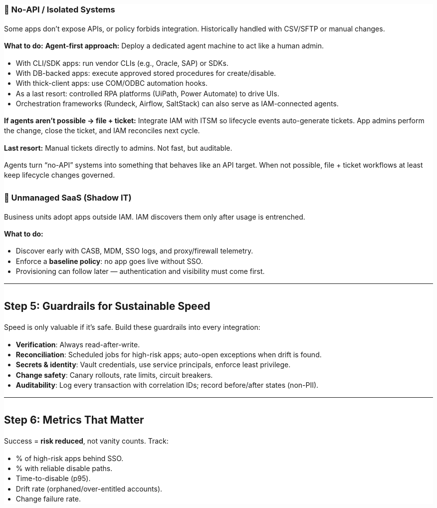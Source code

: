 ### 🔹 No-API / Isolated Systems

Some apps don’t expose APIs, or policy forbids integration. Historically handled with CSV/SFTP or manual changes.

**What to do:**
**Agent-first approach:** Deploy a dedicated agent machine to act like a human admin.
  - With CLI/SDK apps: run vendor CLIs (e.g., Oracle, SAP) or SDKs.
  - With DB-backed apps: execute approved stored procedures for create/disable.
  - With thick-client apps: use COM/ODBC automation hooks.
  - As a last resort: controlled RPA platforms (UiPath, Power Automate) to drive UIs.
  - Orchestration frameworks (Rundeck, Airflow, SaltStack) can also serve as IAM-connected agents.
  
**If agents aren’t possible → file + ticket:** Integrate IAM with ITSM so lifecycle events auto-generate tickets. App admins perform the change, close the ticket, and IAM reconciles next cycle.

**Last resort:** Manual tickets directly to admins. Not fast, but auditable.

Agents turn “no-API” systems into something that behaves like an API target. When not possible, file + ticket workflows at least keep lifecycle changes governed.

### 🔹 Unmanaged SaaS (Shadow IT)

Business units adopt apps outside IAM. IAM discovers them only after usage is entrenched.

**What to do:**
- Discover early with CASB, MDM, SSO logs, and proxy/firewall telemetry.
- Enforce a **baseline policy**: no app goes live without SSO.
- Provisioning can follow later — authentication and visibility must come first.

***

## Step 5: Guardrails for Sustainable Speed

Speed is only valuable if it’s safe. Build these guardrails into every integration:

- **Verification**: Always read-after-write.
- **Reconciliation**: Scheduled jobs for high-risk apps; auto-open exceptions when drift is found.
- **Secrets & identity**: Vault credentials, use service principals, enforce least privilege.
- **Change safety**: Canary rollouts, rate limits, circuit breakers.
- **Auditability**: Log every transaction with correlation IDs; record before/after states (non-PII).

***

## Step 6: Metrics That Matter

Success = **risk reduced**, not vanity counts. Track:

- % of high-risk apps behind SSO.
- % with reliable disable paths.
- Time-to-disable (p95).
- Drift rate (orphaned/over-entitled accounts).
- Change failure rate.
